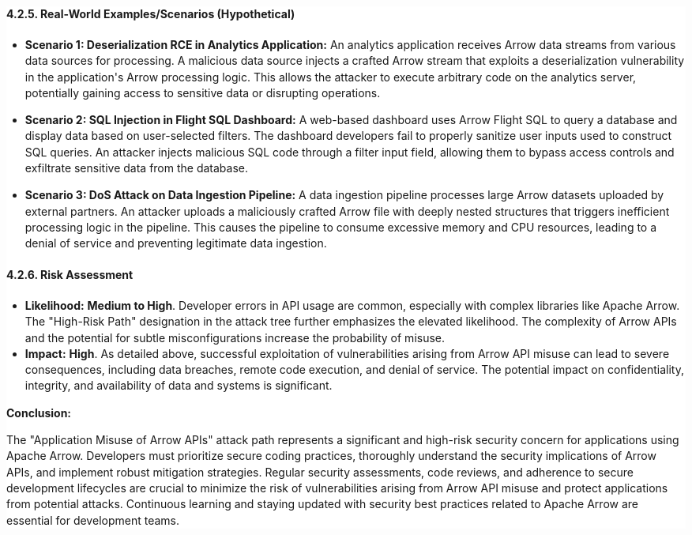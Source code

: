 #### 4.2.5. Real-World Examples/Scenarios (Hypothetical)

*   **Scenario 1: Deserialization RCE in Analytics Application:** An analytics application receives Arrow data streams from various data sources for processing. A malicious data source injects a crafted Arrow stream that exploits a deserialization vulnerability in the application's Arrow processing logic. This allows the attacker to execute arbitrary code on the analytics server, potentially gaining access to sensitive data or disrupting operations.

*   **Scenario 2: SQL Injection in Flight SQL Dashboard:** A web-based dashboard uses Arrow Flight SQL to query a database and display data based on user-selected filters.  The dashboard developers fail to properly sanitize user inputs used to construct SQL queries. An attacker injects malicious SQL code through a filter input field, allowing them to bypass access controls and exfiltrate sensitive data from the database.

*   **Scenario 3: DoS Attack on Data Ingestion Pipeline:** A data ingestion pipeline processes large Arrow datasets uploaded by external partners. An attacker uploads a maliciously crafted Arrow file with deeply nested structures that triggers inefficient processing logic in the pipeline. This causes the pipeline to consume excessive memory and CPU resources, leading to a denial of service and preventing legitimate data ingestion.

#### 4.2.6. Risk Assessment

*   **Likelihood:** **Medium to High**. Developer errors in API usage are common, especially with complex libraries like Apache Arrow. The "High-Risk Path" designation in the attack tree further emphasizes the elevated likelihood. The complexity of Arrow APIs and the potential for subtle misconfigurations increase the probability of misuse.
*   **Impact:** **High**.  As detailed above, successful exploitation of vulnerabilities arising from Arrow API misuse can lead to severe consequences, including data breaches, remote code execution, and denial of service. The potential impact on confidentiality, integrity, and availability of data and systems is significant.

**Conclusion:**

The "Application Misuse of Arrow APIs" attack path represents a significant and high-risk security concern for applications using Apache Arrow. Developers must prioritize secure coding practices, thoroughly understand the security implications of Arrow APIs, and implement robust mitigation strategies.  Regular security assessments, code reviews, and adherence to secure development lifecycles are crucial to minimize the risk of vulnerabilities arising from Arrow API misuse and protect applications from potential attacks. Continuous learning and staying updated with security best practices related to Apache Arrow are essential for development teams.